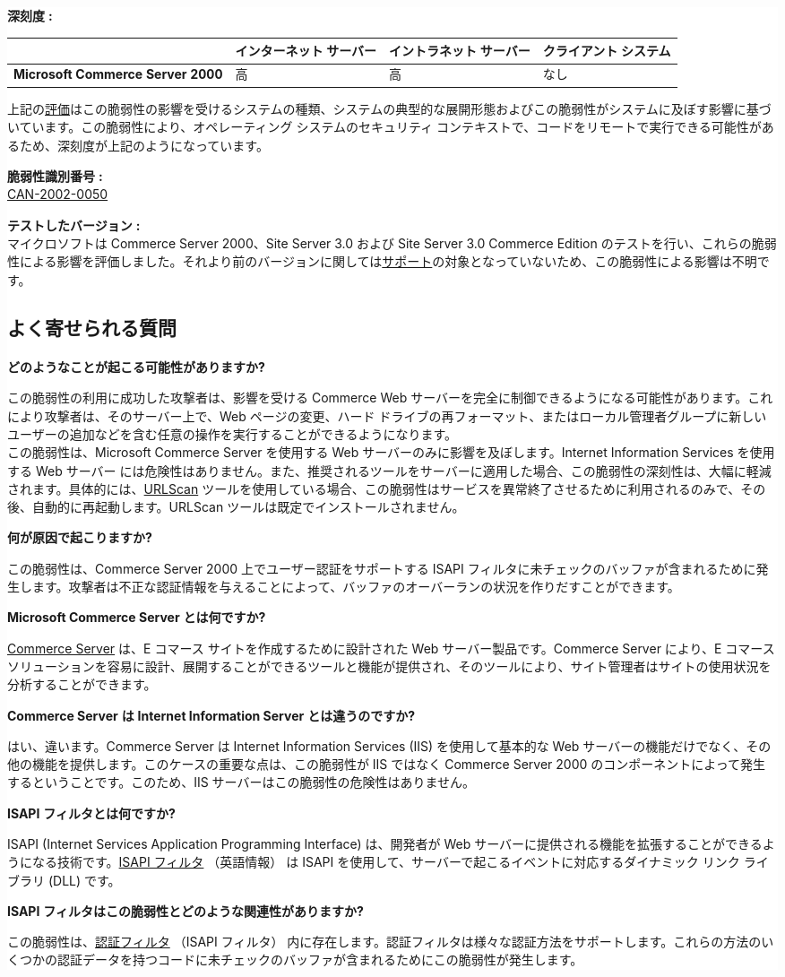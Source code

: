 **深刻度** **:**

|                                    | インターネット サーバー | イントラネット サーバー | クライアント システム |
|------------------------------------|-------------------------|-------------------------|-----------------------|
| **Microsoft Commerce Server 2000** | 高                      | 高                      | なし                  |

上記の[評価](https://technet.microsoft.com/security/bulletin/rating)はこの脆弱性の影響を受けるシステムの種類、システムの典型的な展開形態およびこの脆弱性がシステムに及ぼす影響に基づいています。この脆弱性により、オペレーティング システムのセキュリティ コンテキストで、コードをリモートで実行できる可能性があるため、深刻度が上記のようになっています。

**脆弱性識別番号** **:**  
[CAN-2002-0050](https://www.cve.mitre.org/cgi-bin/cvename.cgi?name=can-2002-0050)

**テストしたバージョン** **:**  
マイクロソフトは Commerce Server 2000、Site Server 3.0 および Site Server 3.0 Commerce Edition のテストを行い、これらの脆弱性による影響を評価しました。それより前のバージョンに関しては[サポート](https://support.microsoft.com/lifecycle/)の対象となっていないため、この脆弱性による影響は不明です。

よく寄せられる質問
------------------


**どのようなことが起こる可能性がありますか?**

この脆弱性の利用に成功した攻撃者は、影響を受ける Commerce Web サーバーを完全に制御できるようになる可能性があります。これにより攻撃者は、そのサーバー上で、Web ページの変更、ハード ドライブの再フォーマット、またはローカル管理者グループに新しいユーザーの追加などを含む任意の操作を実行することができるようになります。  
この脆弱性は、Microsoft Commerce Server を使用する Web サーバーのみに影響を及ぼします。Internet Information Services を使用する Web サーバー には危険性はありません。また、推奨されるツールをサーバーに適用した場合、この脆弱性の深刻性は、大幅に軽減されます。具体的には、[URLScan](https://technet.microsoft.com/ja-jp/security/cc242650.aspx) ツールを使用している場合、この脆弱性はサービスを異常終了させるために利用されるのみで、その後、自動的に再起動します。URLScan ツールは既定でインストールされません。  

**何が原因で起こりますか?**

この脆弱性は、Commerce Server 2000 上でユーザー認証をサポートする ISAPI フィルタに未チェックのバッファが含まれるために発生します。攻撃者は不正な認証情報を与えることによって、バッファのオーバーランの状況を作りだすことができます。

**Microsoft Commerce Server** **とは何ですか?**

[Commerce Server](https://www.microsoft.com/japan/commerceserver/) は、E コマース サイトを作成するために設計された Web サーバー製品です。Commerce Server により、E コマース ソリューションを容易に設計、展開することができるツールと機能が提供され、そのツールにより、サイト管理者はサイトの使用状況を分析することができます。

**Commerce Server** **は** **Internet Information Server** **とは違うのですか?**

はい、違います。Commerce Server は Internet Information Services (IIS) を使用して基本的な Web サーバーの機能だけでなく、その他の機能を提供します。このケースの重要な点は、この脆弱性が IIS ではなく Commerce Server 2000 のコンポーネントによって発生するということです。このため、IIS サーバーはこの脆弱性の危険性はありません。

**ISAPI** **フィルタとは何ですか?**

ISAPI (Internet Services Application Programming Interface) は、開発者が Web サーバーに提供される機能を拡張することができるようになる技術です。[ISAPI フィルタ](https://msdn2.microsoft.com/en-us/library/ms524610.aspx) （英語情報） は ISAPI を使用して、サーバーで起こるイベントに対応するダイナミック リンク ライブラリ (DLL) です。

**ISAPI** **フィルタはこの脆弱性とどのような関連性がありますか?**

この脆弱性は、[認証フィルタ](https://www.microsoft.com/japan/developer/library/comsrv2k/cs_sp_security_ykgk.htm) （ISAPI フィルタ） 内に存在します。認証フィルタは様々な認証方法をサポートします。これらの方法のいくつかの認証データを持つコードに未チェックのバッファが含まれるためにこの脆弱性が発生します。
